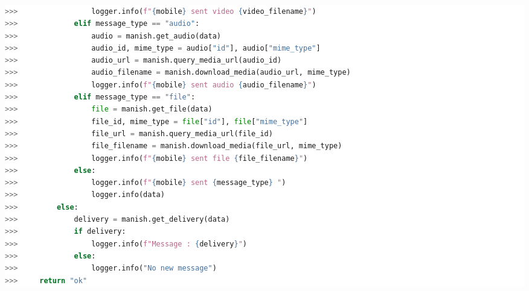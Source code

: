 ```python
>>>                 logger.info(f"{mobile} sent video {video_filename}")
>>>             elif message_type == "audio":
>>>                 audio = manish.get_audio(data)
>>>                 audio_id, mime_type = audio["id"], audio["mime_type"]
>>>                 audio_url = manish.query_media_url(audio_id)
>>>                 audio_filename = manish.download_media(audio_url, mime_type)
>>>                 logger.info(f"{mobile} sent audio {audio_filename}")
>>>             elif message_type == "file":
>>>                 file = manish.get_file(data)
>>>                 file_id, mime_type = file["id"], file["mime_type"]
>>>                 file_url = manish.query_media_url(file_id)
>>>                 file_filename = manish.download_media(file_url, mime_type)
>>>                 logger.info(f"{mobile} sent file {file_filename}")
>>>             else:
>>>                 logger.info(f"{mobile} sent {message_type} ")
>>>                 logger.info(data)
>>>         else:
>>>             delivery = manish.get_delivery(data)
>>>             if delivery:
>>>                 logger.info(f"Message : {delivery}")
>>>             else:
>>>                 logger.info("No new message")
>>>     return "ok"
```
